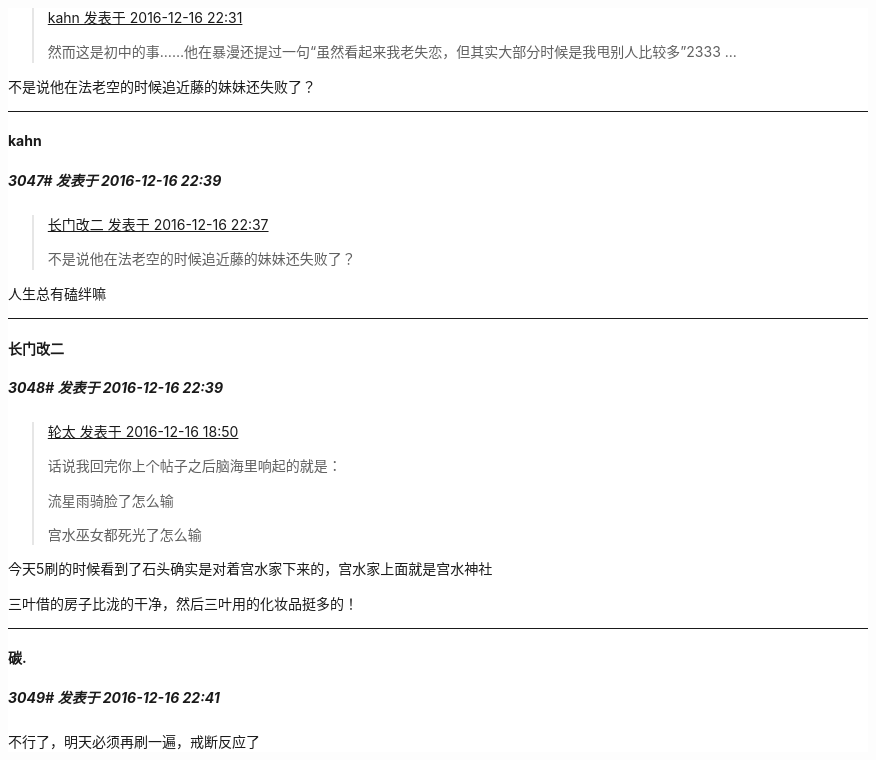 

<blockquote><a href="httphttps://bbs.saraba1st.com/2b/forum.php?mod=redirect&amp;goto=findpost&amp;pid=34509123&amp;ptid=1296766" target="_blank">kahn 发表于 2016-12-16 22:31</a>

然而这是初中的事……他在暴漫还提过一句“虽然看起来我老失恋，但其实大部分时候是我甩别人比较多”2333 ...</blockquote>
不是说他在法老空的时候追近藤的妹妹还失败了？







-----

####  kahn  
##### 3047#       发表于 2016-12-16 22:39



<blockquote><a href="httphttps://bbs.saraba1st.com/2b/forum.php?mod=redirect&amp;goto=findpost&amp;pid=34509169&amp;ptid=1296766" target="_blank">长门改二 发表于 2016-12-16 22:37</a>

不是说他在法老空的时候追近藤的妹妹还失败了？</blockquote>
人生总有磕绊嘛







-----

####  长门改二  
##### 3048#       发表于 2016-12-16 22:39



<blockquote><a href="httphttps://bbs.saraba1st.com/2b/forum.php?mod=redirect&amp;goto=findpost&amp;pid=34507526&amp;ptid=1296766" target="_blank">轮太 发表于 2016-12-16 18:50</a>

话说我回完你上个帖子之后脑海里响起的就是：

流星雨骑脸了怎么输

宫水巫女都死光了怎么输</blockquote>
今天5刷的时候看到了石头确实是对着宫水家下来的，宫水家上面就是宫水神社


三叶借的房子比泷的干净，然后三叶用的化妆品挺多的！







-----

####  碳.  
##### 3049#       发表于 2016-12-16 22:41




不行了，明天必须再刷一遍，戒断反应了
